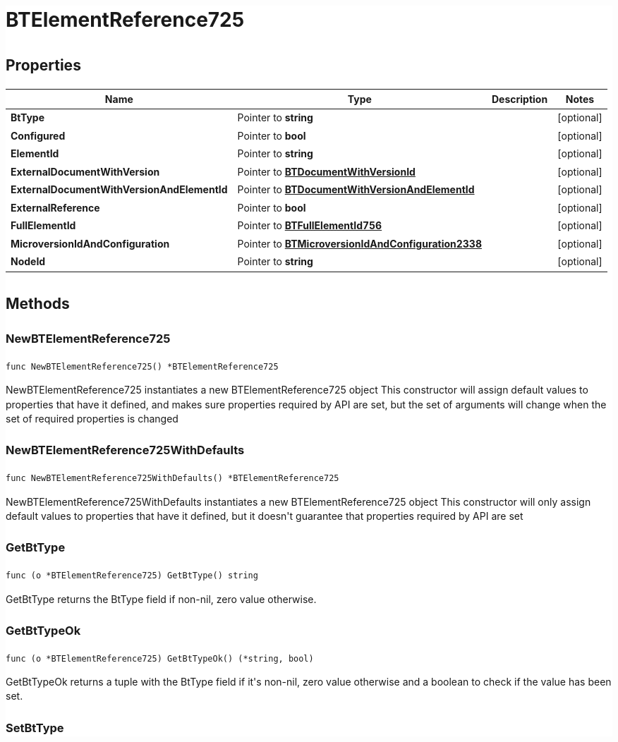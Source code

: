 # BTElementReference725

## Properties

Name | Type | Description | Notes
------------ | ------------- | ------------- | -------------
**BtType** | Pointer to **string** |  | [optional] 
**Configured** | Pointer to **bool** |  | [optional] 
**ElementId** | Pointer to **string** |  | [optional] 
**ExternalDocumentWithVersion** | Pointer to [**BTDocumentWithVersionId**](BTDocumentWithVersionId.md) |  | [optional] 
**ExternalDocumentWithVersionAndElementId** | Pointer to [**BTDocumentWithVersionAndElementId**](BTDocumentWithVersionAndElementId.md) |  | [optional] 
**ExternalReference** | Pointer to **bool** |  | [optional] 
**FullElementId** | Pointer to [**BTFullElementId756**](BTFullElementId-756.md) |  | [optional] 
**MicroversionIdAndConfiguration** | Pointer to [**BTMicroversionIdAndConfiguration2338**](BTMicroversionIdAndConfiguration-2338.md) |  | [optional] 
**NodeId** | Pointer to **string** |  | [optional] 

## Methods

### NewBTElementReference725

`func NewBTElementReference725() *BTElementReference725`

NewBTElementReference725 instantiates a new BTElementReference725 object
This constructor will assign default values to properties that have it defined,
and makes sure properties required by API are set, but the set of arguments
will change when the set of required properties is changed

### NewBTElementReference725WithDefaults

`func NewBTElementReference725WithDefaults() *BTElementReference725`

NewBTElementReference725WithDefaults instantiates a new BTElementReference725 object
This constructor will only assign default values to properties that have it defined,
but it doesn't guarantee that properties required by API are set

### GetBtType

`func (o *BTElementReference725) GetBtType() string`

GetBtType returns the BtType field if non-nil, zero value otherwise.

### GetBtTypeOk

`func (o *BTElementReference725) GetBtTypeOk() (*string, bool)`

GetBtTypeOk returns a tuple with the BtType field if it's non-nil, zero value otherwise
and a boolean to check if the value has been set.

### SetBtType
